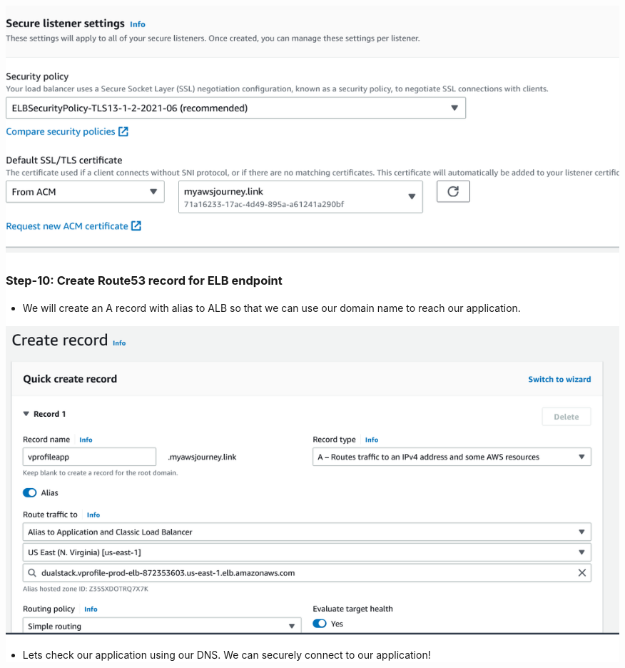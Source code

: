 ![](images/load-balancer7.png)

### Step-10: Create Route53 record for ELB endpoint

- We will create an A record with alias to ALB so that we can use our domain name to reach our application.

![](images/create-record.png)

- Lets check our application using our DNS. We can securely connect to our application!
